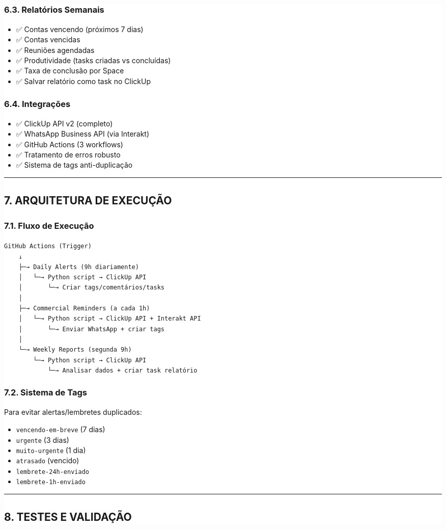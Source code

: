 ### 6.3. Relatórios Semanais
- ✅ Contas vencendo (próximos 7 dias)
- ✅ Contas vencidas
- ✅ Reuniões agendadas
- ✅ Produtividade (tasks criadas vs concluídas)
- ✅ Taxa de conclusão por Space
- ✅ Salvar relatório como task no ClickUp

### 6.4. Integrações
- ✅ ClickUp API v2 (completo)
- ✅ WhatsApp Business API (via Interakt)
- ✅ GitHub Actions (3 workflows)
- ✅ Tratamento de erros robusto
- ✅ Sistema de tags anti-duplicação

---

## 7. ARQUITETURA DE EXECUÇÃO

### 7.1. Fluxo de Execução

```
GitHub Actions (Trigger)
    ↓
    ├─→ Daily Alerts (9h diariamente)
    │   └─→ Python script → ClickUp API
    │       └─→ Criar tags/comentários/tasks
    │
    ├─→ Commercial Reminders (a cada 1h)
    │   └─→ Python script → ClickUp API + Interakt API
    │       └─→ Enviar WhatsApp + criar tags
    │
    └─→ Weekly Reports (segunda 9h)
        └─→ Python script → ClickUp API
            └─→ Analisar dados + criar task relatório
```

### 7.2. Sistema de Tags
Para evitar alertas/lembretes duplicados:
- `vencendo-em-breve` (7 dias)
- `urgente` (3 dias)
- `muito-urgente` (1 dia)
- `atrasado` (vencido)
- `lembrete-24h-enviado`
- `lembrete-1h-enviado`

---

## 8. TESTES E VALIDAÇÃO
